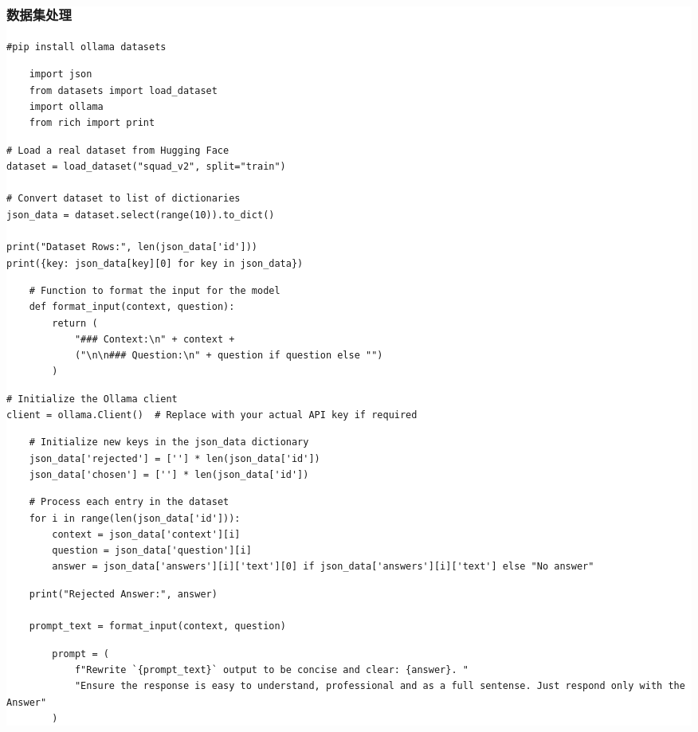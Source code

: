 ###  数据集处理 
    
    
    #pip install ollama datasets
    
```
    import json
    from datasets import load_dataset
    import ollama
    from rich import print
```
    
    # Load a real dataset from Hugging Face
    dataset = load_dataset("squad_v2", split="train")
    
    # Convert dataset to list of dictionaries
    json_data = dataset.select(range(10)).to_dict()
    
    print("Dataset Rows:", len(json_data['id']))
    print({key: json_data[key][0] for key in json_data})
    
```
    # Function to format the input for the model
    def format_input(context, question):
        return (
            "### Context:\n" + context +
            ("\n\n### Question:\n" + question if question else "")
        )
```
    
    # Initialize the Ollama client
    client = ollama.Client()  # Replace with your actual API key if required
    
```
    # Initialize new keys in the json_data dictionary
    json_data['rejected'] = [''] * len(json_data['id'])
    json_data['chosen'] = [''] * len(json_data['id'])
```
    
```
    # Process each entry in the dataset
    for i in range(len(json_data['id'])):
        context = json_data['context'][i]
        question = json_data['question'][i]
        answer = json_data['answers'][i]['text'][0] if json_data['answers'][i]['text'] else "No answer"
```
    
        print("Rejected Answer:", answer)
    
        prompt_text = format_input(context, question)
    
```
        prompt = (
            f"Rewrite `{prompt_text}` output to be concise and clear: {answer}. "
            "Ensure the response is easy to understand, professional and as a full sentense. Just respond only with the Answer"
        )
```
    